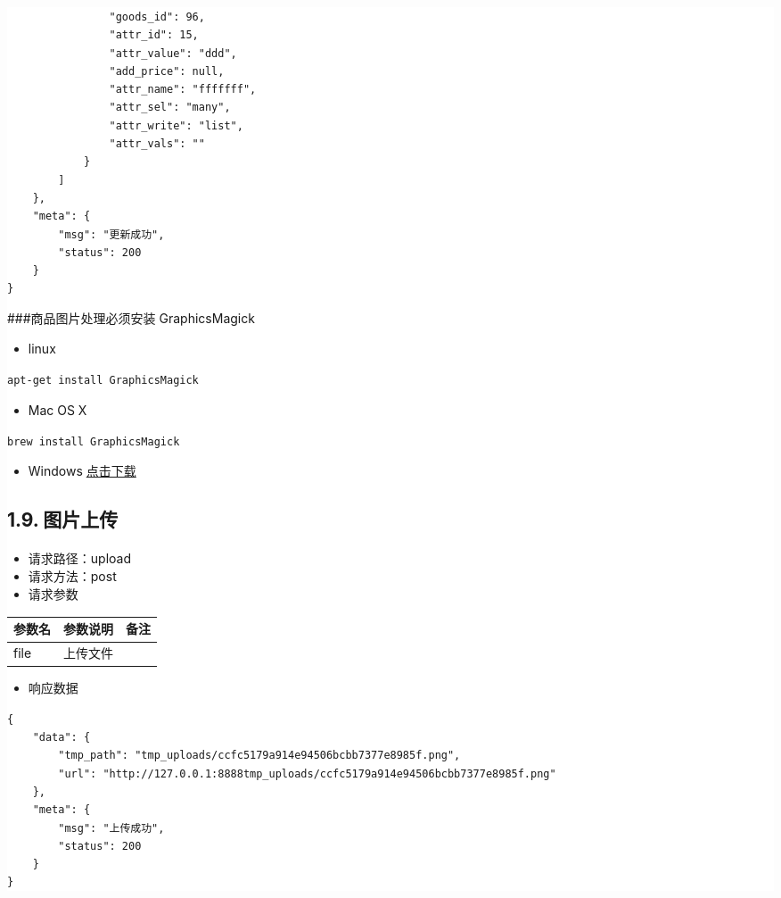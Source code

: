 ```plain
                "goods_id": 96,
                "attr_id": 15,
                "attr_value": "ddd",
                "add_price": null,
                "attr_name": "fffffff",
                "attr_sel": "many",
                "attr_write": "list",
                "attr_vals": ""
            }
        ]
    },
    "meta": {
        "msg": "更新成功",
        "status": 200
    }
}
```

###商品图片处理必须安装 GraphicsMagick

+ linux

```plain
apt-get install GraphicsMagick
```

+ Mac OS X

```plain
brew install GraphicsMagick
```

+ Windows [点击下载](https://sourceforge.net/projects/graphicsmagick/files/graphicsmagick-binaries/1.3.27/GraphicsMagick-1.3.27-Q8-win64-dll.exe/download)

## 1.9. 图片上传
+ 请求路径：upload
+ 请求方法：post
+ 请求参数

| 参数名 | 参数说明 | 备注 |
| --- | --- | --- |
| file | 上传文件 |  |


+ 响应数据

```plain
{
    "data": {
        "tmp_path": "tmp_uploads/ccfc5179a914e94506bcbb7377e8985f.png",
        "url": "http://127.0.0.1:8888tmp_uploads/ccfc5179a914e94506bcbb7377e8985f.png"
    },
    "meta": {
        "msg": "上传成功",
        "status": 200
    }
}
```
